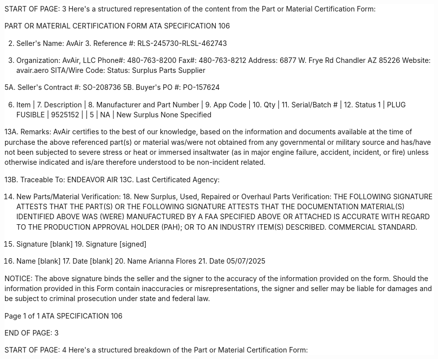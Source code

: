 
START OF PAGE: 3
Here's a structured representation of the content from the Part or Material Certification Form:

PART OR MATERIAL CERTIFICATION FORM                 ATA SPECIFICATION 106

2. Seller's Name: AvAir                             3. Reference #: RLS-245730-RLSL-462743

4. Organization: AvAir, LLC
   Phone#: 480-763-8200
   Fax#: 480-763-8212
   Address:
   6877 W. Frye Rd
   Chandler AZ 85226
   Website: avair.aero
   SITA/Wire Code:
   Status: Surplus Parts Supplier

5A. Seller's Contract #: SO-208736                  5B. Buyer's PO #: PO-157624

6. Item | 7. Description | 8. Manufacturer and Part Number | 9. App Code | 10. Qty | 11. Serial/Batch # | 12. Status
1       | PLUG FUSIBLE  | 9525152                          |            | 5       | NA               | New Surplus
                          None Specified

13A. Remarks: AvAir certifies to the best of our knowledge, based on the information and documents available at the time of purchase the above referenced part(s) or material was/were not obtained from any governmental or military source and has/have not been subjected to severe stress or heat or immersed insaltwater (as in major engine failure, accident, incident, or fire) unless otherwise indicated and is/are therefore understood to be non-incident related.

13B. Traceable To: ENDEAVOR AIR                     13C. Last Certificated Agency:

14. New Parts/Material Verification:                18. New Surplus, Used, Repaired or Overhaul Parts Verification:
THE FOLLOWING SIGNATURE ATTESTS THAT THE PART(S) OR  THE FOLLOWING SIGNATURE ATTESTS THAT THE DOCUMENTATION
MATERIAL(S) IDENTIFIED ABOVE WAS (WERE) MANUFACTURED BY A FAA SPECIFIED ABOVE OR ATTACHED IS ACCURATE WITH REGARD TO THE
PRODUCTION APPROVAL HOLDER (PAH); OR TO AN INDUSTRY   ITEM(S) DESCRIBED.
COMMERCIAL STANDARD.

15. Signature [blank]                               19. Signature [signed]

16. Name [blank]        17. Date [blank]            20. Name Arianna Flores    21. Date 05/07/2025

NOTICE: The above signature binds the seller and the signer to the accuracy of the information provided on the form. Should the information provided in this Form contain inaccuracies or misrepresentations, the signer and seller may be liable for damages and be subject to criminal prosecution under state and federal law.

Page 1 of 1                                         ATA SPECIFICATION 106

END OF PAGE: 3



START OF PAGE: 4
Here's a structured breakdown of the Part or Material Certification Form:
